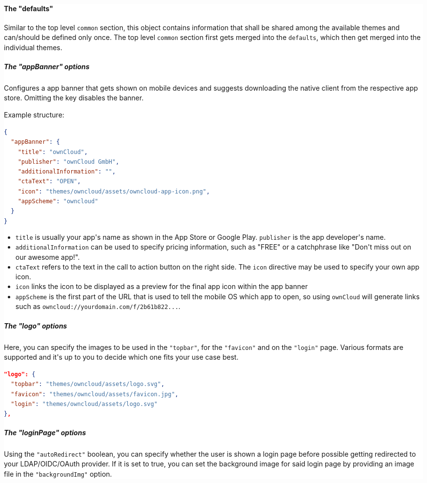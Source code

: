 #### The "defaults"

Similar to the top level `common` section, this object contains information that shall be shared among the available themes and can/should be defined only once. The top level `common` section first gets merged into the `defaults`, which then get merged into the individual themes.

##### The "appBanner" options

Configures a app banner that gets shown on mobile devices and suggests downloading the native client from the respective app store. Omitting the key disables the banner.

Example structure:

```json 
{
  "appBanner": {
    "title": "ownCloud",
    "publisher": "ownCloud GmbH",
    "additionalInformation": "",
    "ctaText": "OPEN",
    "icon": "themes/owncloud/assets/owncloud-app-icon.png",
    "appScheme": "owncloud"
  }
}
```

- `title` is usually your app's name as shown in the App Store or Google Play. `publisher` is the app developer's name.
- `additionalInformation` can be used to specify pricing information, such as "FREE" or a catchphrase like "Don't miss out on our awesome app!".
- `ctaText` refers to the text in the call to action button on the right side. The `icon` directive may be used to specify your own app icon.
- `icon` links the icon to be displayed as a preview for the final app icon within the app banner
- `appScheme` is the first part of the URL that is used to tell the mobile OS which app to open, so using `ownCloud` will generate links such as `owncloud://yourdomain.com/f/2b61b822...`.

##### The "logo" options

Here, you can specify the images to be used in the `"topbar"`, for the `"favicon"` and on the `"login"` page. Various formats are supported and it's up to you to decide which one fits your use case best.

```json
"logo": {
  "topbar": "themes/owncloud/assets/logo.svg",
  "favicon": "themes/owncloud/assets/favicon.jpg",
  "login": "themes/owncloud/assets/logo.svg"
},
```

##### The "loginPage" options

Using the `"autoRedirect"` boolean, you can specify whether the user is shown a login page before possible getting redirected to your LDAP/OIDC/OAuth provider. If it is set to true, you can set the background image for said login page by providing an image file in the `"backgroundImg"` option.
